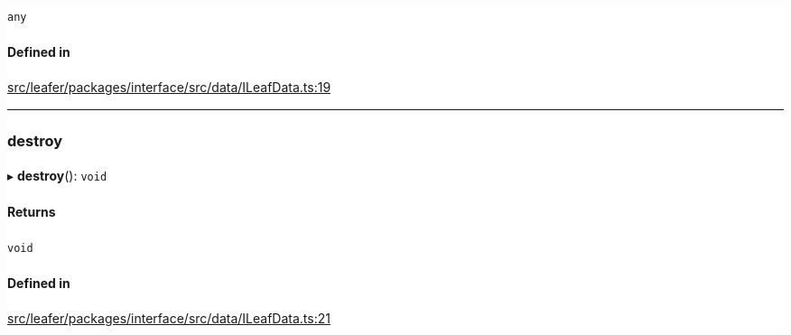 `any`

#### Defined in

[src/leafer/packages/interface/src/data/ILeafData.ts:19](https://github.com/leaferjs/leafer/blob/e3d29379fa30ec6414b4ee45872fc9fd9c3f2178/packages/interface/src/data/ILeafData.ts#L19)

___

### destroy

▸ **destroy**(): `void`

#### Returns

`void`

#### Defined in

[src/leafer/packages/interface/src/data/ILeafData.ts:21](https://github.com/leaferjs/leafer/blob/e3d29379fa30ec6414b4ee45872fc9fd9c3f2178/packages/interface/src/data/ILeafData.ts#L21)
